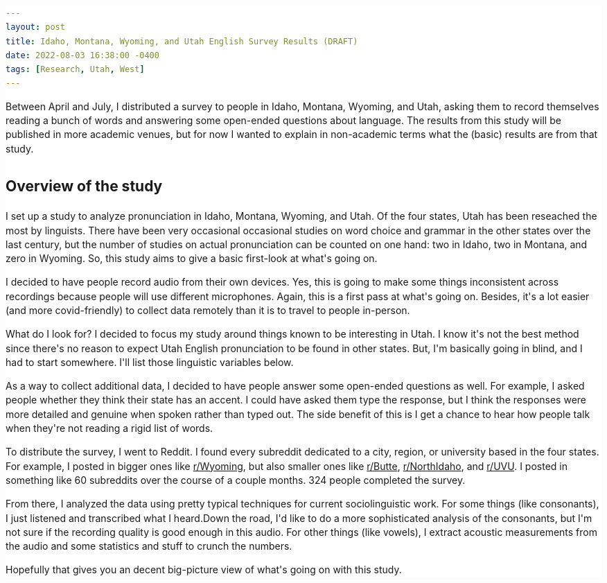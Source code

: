 ```yaml
---
layout: post
title: Idaho, Montana, Wyoming, and Utah English Survey Results (DRAFT)
date: 2022-08-03 16:38:00 -0400
tags: [Research, Utah, West]
---
```


Between April and July, I distributed a survey to people in Idaho, Montana, Wyoming, and Utah, asking them to record themselves reading a bunch of words and answering some open-ended questions about language. The results from this study will be published in more academic venues, but for now I wanted to explain in non-academic terms what the (basic) results are from that study. 

## Overview of the study

I set up a study to analyze pronunciation in Idaho, Montana, Wyoming, and Utah. Of the four states, Utah has been reseached the most by linguists. There have been very occasional occasional studies on word choice and grammar in the other states over the last century, but the number of studies on actual pronunciation can be counted on one hand: two in Idaho, two in Montana, and zero in Wyoming. So, this study aims to give a basic first-look at what's going on.

I decided to have people record audio from their own devices. Yes, this is going to make some things inconsistent across recordings because people will use different microphones. Again, this is a first pass at what's going on. Besides, it's a lot easier (and more covid-friendly) to collect data remotely than it is to travel to people in-person.

What do I look for? I decided to focus my study around things known to be interesting in Utah. I know it's not the best method since there's no reason to expect Utah English pronunciation to be found in other states. But, I'm basically going in blind, and I had to start somewhere. I'll list those linguistic variables below.

As a way to collect additional data, I decided to have people answer some open-ended questions as well. For example, I asked people whether they think their state has an accent. I could have asked them type the response, but I think the responses were more detailed and genuine when spoken rather than typed out. The side benefit of this is I get a chance to hear how people talk when they're not reading a rigid list of words. 

To distribute the survey, I went to Reddit. I found every subreddit dedicated to a city, region, or university based in the four states. For example, I posted in bigger ones like [r/Wyoming](https://www.reddit.com/r/wyoming/comments/vef5yj/wyoming_dialect_survey/), but also smaller ones like [r/Butte](https://www.reddit.com/r/Butte/comments/uxj1yu/montana_dialect_survey/), [r/NorthIdaho](https://www.reddit.com/r/northidaho/comments/tw42r2/idaho_accent_survey/), and [r/UVU](https://www.reddit.com/r/UVU/comments/vp0yoq/utah_dialect_survey/). I posted in something like 60 subreddits over the course of a couple months. 324 people completed the survey. 

From there, I analyzed the data using pretty typical techniques for current sociolinguistic work. For some things (like consonants), I just listened and transcribed what I heard.<span class="sidenote">Down the road, I'd like to do a more sophisticated analysis of the consonants, but I'm not sure if the recording quality is good enough in this audio.</span> For other things (like vowels), I extract acoustic measurements from the audio and some statistics and stuff to crunch the numbers.

Hopefully that gives you an decent big-picture view of what's going on with this study.
